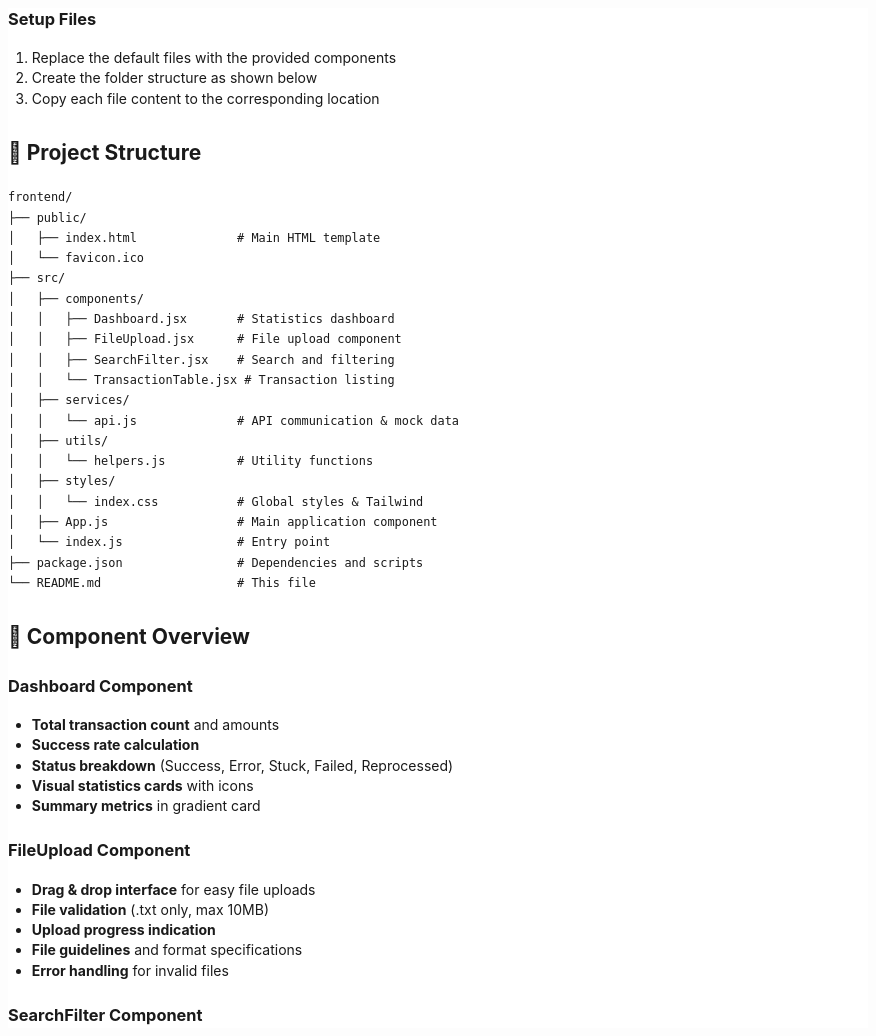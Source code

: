 ### Setup Files

1. Replace the default files with the provided components
2. Create the folder structure as shown below
3. Copy each file content to the corresponding location

## 📁 Project Structure

```
frontend/
├── public/
│   ├── index.html              # Main HTML template
│   └── favicon.ico
├── src/
│   ├── components/
│   │   ├── Dashboard.jsx       # Statistics dashboard
│   │   ├── FileUpload.jsx      # File upload component
│   │   ├── SearchFilter.jsx    # Search and filtering
│   │   └── TransactionTable.jsx # Transaction listing
│   ├── services/
│   │   └── api.js              # API communication & mock data
│   ├── utils/
│   │   └── helpers.js          # Utility functions
│   ├── styles/
│   │   └── index.css           # Global styles & Tailwind
│   ├── App.js                  # Main application component
│   └── index.js                # Entry point
├── package.json                # Dependencies and scripts
└── README.md                   # This file
```

## 🎯 Component Overview

### **Dashboard Component**

- **Total transaction count** and amounts
- **Success rate calculation**
- **Status breakdown** (Success, Error, Stuck, Failed, Reprocessed)
- **Visual statistics cards** with icons
- **Summary metrics** in gradient card

### **FileUpload Component**

- **Drag & drop interface** for easy file uploads
- **File validation** (.txt only, max 10MB)
- **Upload progress indication**
- **File guidelines** and format specifications
- **Error handling** for invalid files

### **SearchFilter Component**
